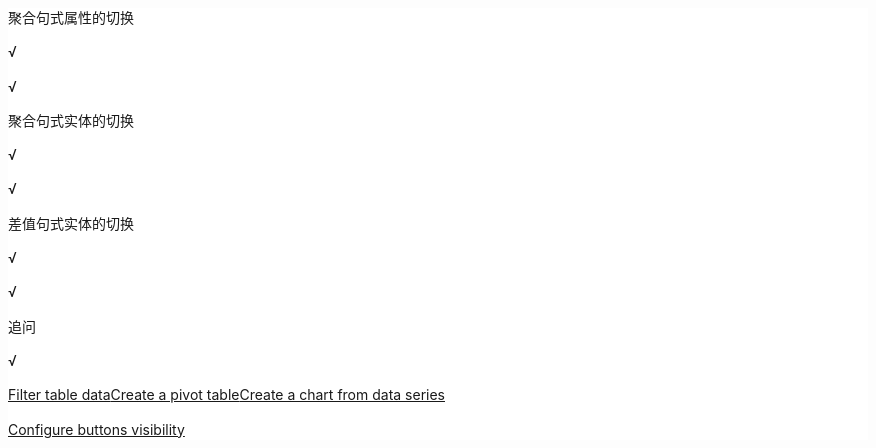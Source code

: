   

  

  

聚合句式属性的切换

√

√

  

  

  

聚合句式实体的切换

√

√

  

  

  

差值句式实体的切换

√

√

  

  

  

追问

  

  

  

√

  

  

  

  

  

  

  

  

  

  

  

  

[Filter table data](#)[Create a pivot table](#)[Create a chart from data series](#)

[Configure buttons visibility](/users/tfac-settings.action)